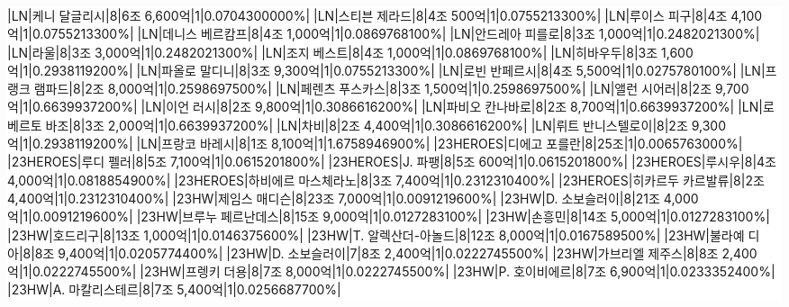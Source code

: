 |LN|케니 달글리시|8|6조 6,600억|1|0.0704300000%|
|LN|스티븐 제라드|8|4조 500억|1|0.0755213300%|
|LN|루이스 피구|8|4조 4,100억|1|0.0755213300%|
|LN|데니스 베르캄프|8|4조 1,000억|1|0.0869768100%|
|LN|안드레아 피를로|8|3조 1,000억|1|0.2482021300%|
|LN|라울|8|3조 3,000억|1|0.2482021300%|
|LN|조지 베스트|8|4조 1,000억|1|0.0869768100%|
|LN|히바우두|8|3조 1,600억|1|0.2938119200%|
|LN|파올로 말디니|8|3조 9,300억|1|0.0755213300%|
|LN|로빈 반페르시|8|4조 5,500억|1|0.0275780100%|
|LN|프랭크 램파드|8|2조 8,000억|1|0.2598697500%|
|LN|페렌츠 푸스카스|8|3조 1,500억|1|0.2598697500%|
|LN|앨런 시어러|8|2조 9,700억|1|0.6639937200%|
|LN|이언 러시|8|2조 9,800억|1|0.3086616200%|
|LN|파비오 칸나바로|8|2조 8,700억|1|0.6639937200%|
|LN|로베르토 바조|8|3조 2,000억|1|0.6639937200%|
|LN|차비|8|2조 4,400억|1|0.3086616200%|
|LN|뤼트 반니스텔로이|8|2조 9,300억|1|0.2938119200%|
|LN|프랑코 바레시|8|1조 8,100억|1|1.6758946900%|
|23HEROES|디에고 포를란|8|25조|1|0.0065763000%|
|23HEROES|루디 펠러|8|5조 7,100억|1|0.0615201800%|
|23HEROES|J. 파팽|8|5조 600억|1|0.0615201800%|
|23HEROES|루시우|8|4조 4,000억|1|0.0818854900%|
|23HEROES|하비에르 마스체라노|8|3조 7,400억|1|0.2312310400%|
|23HEROES|히카르두 카르발류|8|2조 4,400억|1|0.2312310400%|
|23HW|제임스 매디슨|8|23조 7,000억|1|0.0091219600%|
|23HW|D. 소보슬러이|8|21조 4,000억|1|0.0091219600%|
|23HW|브루누 페르난데스|8|15조 9,000억|1|0.0127283100%|
|23HW|손흥민|8|14조 5,000억|1|0.0127283100%|
|23HW|호드리구|8|13조 1,000억|1|0.0146375600%|
|23HW|T. 알렉산더-아놀드|8|12조 8,000억|1|0.0167589500%|
|23HW|불라예 디아|8|8조 9,400억|1|0.0205774400%|
|23HW|D. 소보슬러이|7|8조 2,400억|1|0.0222745500%|
|23HW|가브리엘 제주스|8|8조 2,400억|1|0.0222745500%|
|23HW|프렝키 더용|8|7조 8,000억|1|0.0222745500%|
|23HW|P. 호이비에르|8|7조 6,900억|1|0.0233352400%|
|23HW|A. 마칼리스테르|8|7조 5,400억|1|0.0256687700%|